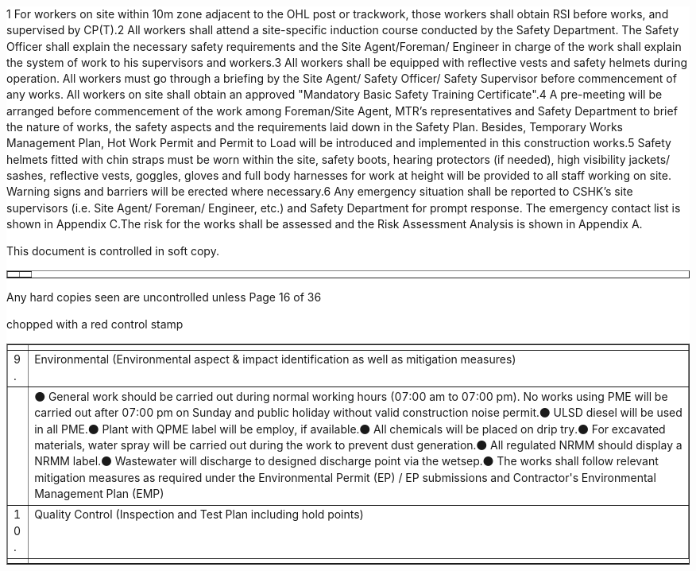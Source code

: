 <td colspan="1" rowspan="1">1 For workers on site within 10m zone adjacent to the OHL post or trackwork, those workers shall obtain RSI before works, and supervised by CP(T).2 All workers shall attend a site-specific induction course conducted by the Safety Department. The Safety Officer shall explain the necessary safety requirements and the Site Agent/Foreman/ Engineer in charge of the work shall explain the system of work to his supervisors and workers.3 All workers shall be equipped with reflective vests and safety helmets during operation. All workers must go through a briefing by the Site Agent/ Safety Officer/ Safety Supervisor before commencement of any works. All workers on site shall obtain an approved "Mandatory Basic Safety Training Certificate".4 A pre-meeting will be arranged before commencement of the work among Foreman/Site Agent, MTR’s representatives and Safety Department to brief the nature of works, the safety aspects and the requirements laid down in the Safety Plan. Besides, Temporary Works Management Plan, Hot Work Permit and Permit to Load will be introduced and implemented in this construction works.5 Safety helmets fitted with chin straps must be worn within the site, safety boots, hearing protectors (if needed), high visibility jackets/ sashes, reflective vests, goggles, gloves and full body harnesses for work at height will be provided to all staff working on site. Warning signs and barriers will be erected where necessary.6 Any emergency situation shall be reported to CSHK’s site supervisors (i.e. Site Agent/ Foreman/ Engineer, etc.) and Safety Department for prompt response. The emergency contact list is shown in Appendix C.The risk for the works shall be assessed and the Risk Assessment Analysis is shown in Appendix A.</td>
</tr></table>

This document is controlled in soft copy.


<table border="1" ><tr>
<td colspan="1" rowspan="1"></td>
<td colspan="1" rowspan="1"></td>
</tr></table>

Any hard copies seen are uncontrolled unless Page 16 of 36

chopped with a red control stamp 


<table border="1" ><tr>
<td colspan="1" rowspan="1"></td>
<td colspan="1" rowspan="1"></td>
</tr><tr>
<td colspan="1" rowspan="1">9. </td>
<td colspan="1" rowspan="1">Environmental (Environmental aspect & impact identification as well as mitigation measures)</td>
</tr><tr>
<td colspan="1" rowspan="1"></td>
<td colspan="1" rowspan="1">⚫ General work should be carried out during normal working hours (07:00 am to 07:00 pm). No works using PME will be carried out after 07:00 pm on Sunday and public holiday without valid construction noise permit.⚫ ULSD diesel will be used in all PME.⚫ Plant with QPME label will be employ, if available.⚫ All chemicals will be placed on drip try.⚫ For excavated materials, water spray will be carried out during the work to prevent dust generation.⚫ All regulated NRMM should display a NRMM label.⚫ Wastewater will discharge to designed discharge point via the wetsep.⚫ The works shall follow relevant mitigation measures as required under the Environmental Permit (EP) / EP submissions and Contractor's Environmental Management Plan (EMP)</td>
</tr><tr>
<td colspan="1" rowspan="1">10. </td>
<td colspan="1" rowspan="1">Quality Control (Inspection and Test Plan including hold points)</td>
</tr><tr>
<td colspan="1" rowspan="1"></td>